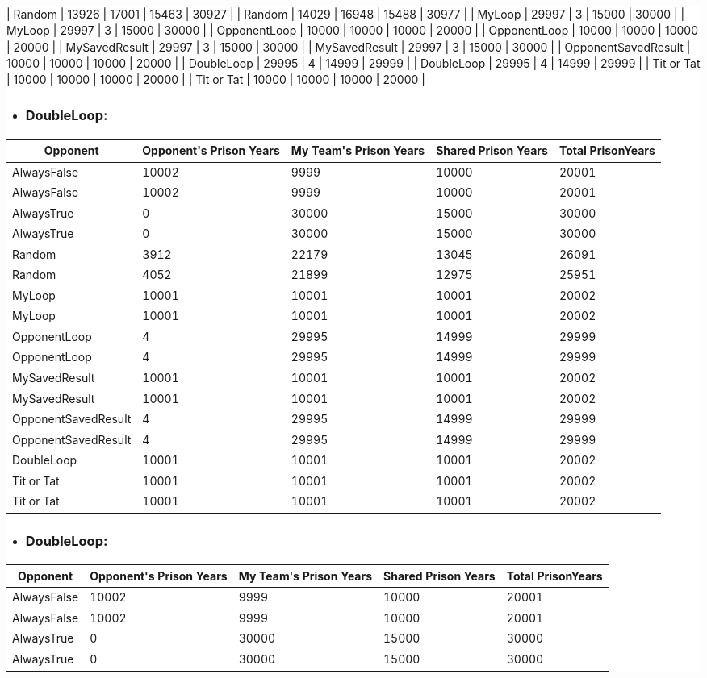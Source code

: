 | Random | 13926 | 17001 | 15463 | 30927 |
| Random | 14029 | 16948 | 15488 | 30977 |
| MyLoop | 29997 | 3 | 15000 | 30000 |
| MyLoop | 29997 | 3 | 15000 | 30000 |
| OpponentLoop | 10000 | 10000 | 10000 | 20000 |
| OpponentLoop | 10000 | 10000 | 10000 | 20000 |
| MySavedResult | 29997 | 3 | 15000 | 30000 |
| MySavedResult | 29997 | 3 | 15000 | 30000 |
| OpponentSavedResult | 10000 | 10000 | 10000 | 20000 |
| DoubleLoop | 29995 | 4 | 14999 | 29999 |
| DoubleLoop | 29995 | 4 | 14999 | 29999 |
| Tit or Tat | 10000 | 10000 | 10000 | 20000 |
| Tit or Tat | 10000 | 10000 | 10000 | 20000 |
- ### DoubleLoop: 
|Opponent|Opponent's Prison Years|My Team's Prison Years|Shared Prison Years|Total PrisonYears| 
|---|---|---|---|---| 
| AlwaysFalse | 10002 | 9999 | 10000 | 20001 |
| AlwaysFalse | 10002 | 9999 | 10000 | 20001 |
| AlwaysTrue | 0 | 30000 | 15000 | 30000 |
| AlwaysTrue | 0 | 30000 | 15000 | 30000 |
| Random | 3912 | 22179 | 13045 | 26091 |
| Random | 4052 | 21899 | 12975 | 25951 |
| MyLoop | 10001 | 10001 | 10001 | 20002 |
| MyLoop | 10001 | 10001 | 10001 | 20002 |
| OpponentLoop | 4 | 29995 | 14999 | 29999 |
| OpponentLoop | 4 | 29995 | 14999 | 29999 |
| MySavedResult | 10001 | 10001 | 10001 | 20002 |
| MySavedResult | 10001 | 10001 | 10001 | 20002 |
| OpponentSavedResult | 4 | 29995 | 14999 | 29999 |
| OpponentSavedResult | 4 | 29995 | 14999 | 29999 |
| DoubleLoop | 10001 | 10001 | 10001 | 20002 |
| Tit or Tat | 10001 | 10001 | 10001 | 20002 |
| Tit or Tat | 10001 | 10001 | 10001 | 20002 |
- ### DoubleLoop: 
|Opponent|Opponent's Prison Years|My Team's Prison Years|Shared Prison Years|Total PrisonYears| 
|---|---|---|---|---| 
| AlwaysFalse | 10002 | 9999 | 10000 | 20001 |
| AlwaysFalse | 10002 | 9999 | 10000 | 20001 |
| AlwaysTrue | 0 | 30000 | 15000 | 30000 |
| AlwaysTrue | 0 | 30000 | 15000 | 30000 |